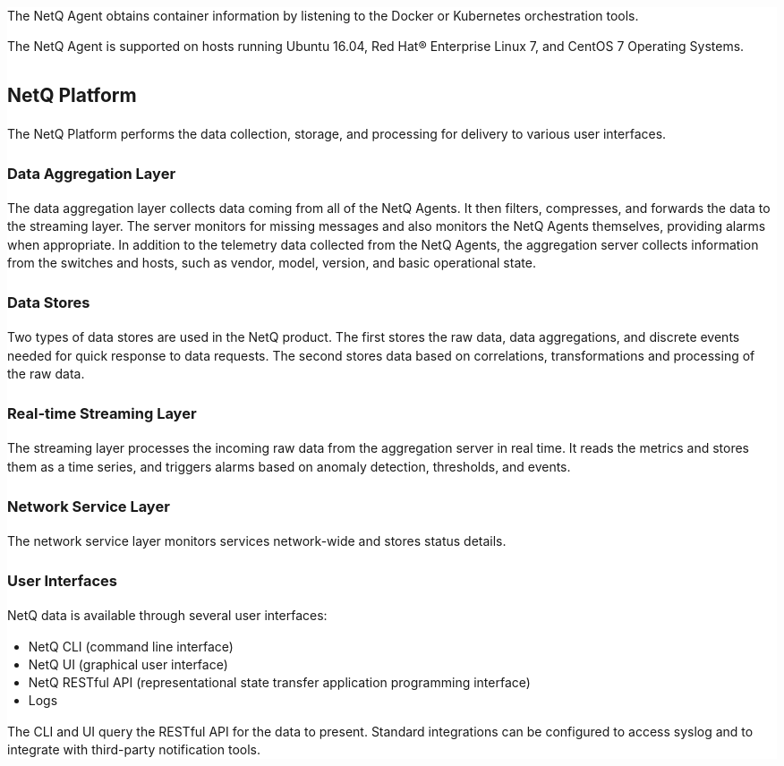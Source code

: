 The NetQ Agent obtains container information by listening to the Docker
or Kubernetes orchestration tools.

The NetQ Agent is supported on hosts running Ubuntu 16.04, Red Hat®
Enterprise Linux 7, and CentOS 7 Operating Systems.

## **NetQ Platform**

The NetQ Platform performs the data collection, storage, and processing
for delivery to various user interfaces.

### Data Aggregation Layer

The data aggregation layer collects data coming from all of the NetQ
Agents. It then filters, compresses, and forwards the data to the
streaming layer. The server monitors for missing messages and also
monitors the NetQ Agents themselves, providing alarms when appropriate.
In addition to the telemetry data collected from the NetQ Agents, the
aggregation server collects information from the switches and hosts,
such as vendor, model, version, and basic operational state.

### Data Stores

Two types of data stores are used in the NetQ product. The first stores
the raw data, data aggregations, and discrete events needed for quick
response to data requests. The second stores data based on correlations,
transformations and processing of the raw data. 

### Real-time Streaming Layer

The streaming layer processes the incoming raw data from the aggregation
server in real time. It reads the metrics and stores them as a time
series, and triggers alarms based on anomaly detection, thresholds, and
events.

### Network Service Layer

The network service layer monitors services network-wide and stores
status details.

### User Interfaces

NetQ data is available through several user interfaces:

-   NetQ CLI (command line interface)
-   NetQ UI (graphical user interface)
-   NetQ RESTful API (representational state transfer application
    programming interface)
-   Logs

The CLI and UI query the RESTful API for the data to present. Standard
integrations can be configured to access syslog and to integrate with
third-party notification tools. 
